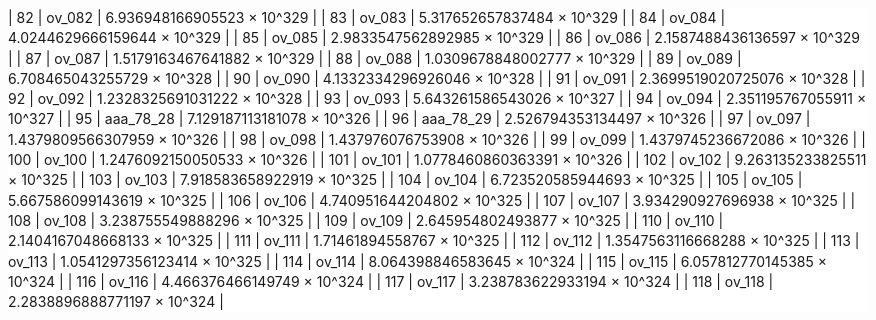 | 82 | ov_082 | 6.936948166905523 × 10^329 |
| 83 | ov_083 | 5.317652657837484 × 10^329 |
| 84 | ov_084 | 4.0244629666159644 × 10^329 |
| 85 | ov_085 | 2.9833547562892985 × 10^329 |
| 86 | ov_086 | 2.1587488436136597 × 10^329 |
| 87 | ov_087 | 1.5179163467641882 × 10^329 |
| 88 | ov_088 | 1.0309678848002777 × 10^329 |
| 89 | ov_089 | 6.708465043255729 × 10^328 |
| 90 | ov_090 | 4.1332334296926046 × 10^328 |
| 91 | ov_091 | 2.3699519020725076 × 10^328 |
| 92 | ov_092 | 1.2328325691031222 × 10^328 |
| 93 | ov_093 | 5.643261586543026 × 10^327 |
| 94 | ov_094 | 2.351195767055911 × 10^327 |
| 95 | aaa_78_28 | 7.129187113181078 × 10^326 |
| 96 | aaa_78_29 | 2.526794353134497 × 10^326 |
| 97 | ov_097 | 1.4379809566307959 × 10^326 |
| 98 | ov_098 | 1.437976076753908 × 10^326 |
| 99 | ov_099 | 1.4379745236672086 × 10^326 |
| 100 | ov_100 | 1.2476092150050533 × 10^326 |
| 101 | ov_101 | 1.0778460860363391 × 10^326 |
| 102 | ov_102 | 9.263135233825511 × 10^325 |
| 103 | ov_103 | 7.918583658922919 × 10^325 |
| 104 | ov_104 | 6.723520585944693 × 10^325 |
| 105 | ov_105 | 5.667586099143619 × 10^325 |
| 106 | ov_106 | 4.740951644204802 × 10^325 |
| 107 | ov_107 | 3.934290927696938 × 10^325 |
| 108 | ov_108 | 3.238755549888296 × 10^325 |
| 109 | ov_109 | 2.645954802493877 × 10^325 |
| 110 | ov_110 | 2.1404167048668133 × 10^325 |
| 111 | ov_111 | 1.71461894558767 × 10^325 |
| 112 | ov_112 | 1.3547563116668288 × 10^325 |
| 113 | ov_113 | 1.0541297356123414 × 10^325 |
| 114 | ov_114 | 8.064398846583645 × 10^324 |
| 115 | ov_115 | 6.057812770145385 × 10^324 |
| 116 | ov_116 | 4.466376466149749 × 10^324 |
| 117 | ov_117 | 3.238783622933194 × 10^324 |
| 118 | ov_118 | 2.2838896888771197 × 10^324 |